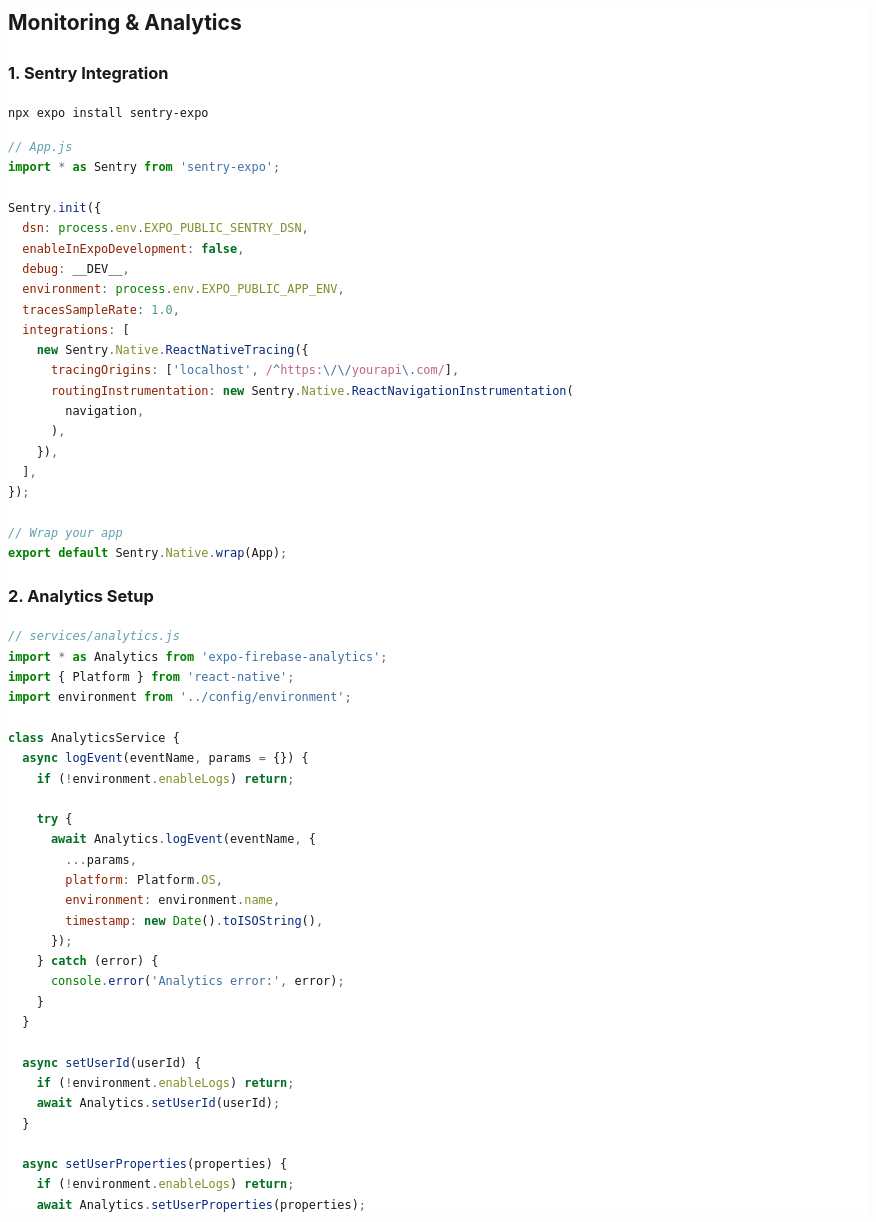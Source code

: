 ## Monitoring & Analytics

### 1. Sentry Integration

```bash
npx expo install sentry-expo
```

```javascript
// App.js
import * as Sentry from 'sentry-expo';

Sentry.init({
  dsn: process.env.EXPO_PUBLIC_SENTRY_DSN,
  enableInExpoDevelopment: false,
  debug: __DEV__,
  environment: process.env.EXPO_PUBLIC_APP_ENV,
  tracesSampleRate: 1.0,
  integrations: [
    new Sentry.Native.ReactNativeTracing({
      tracingOrigins: ['localhost', /^https:\/\/yourapi\.com/],
      routingInstrumentation: new Sentry.Native.ReactNavigationInstrumentation(
        navigation,
      ),
    }),
  ],
});

// Wrap your app
export default Sentry.Native.wrap(App);
```

### 2. Analytics Setup

```javascript
// services/analytics.js
import * as Analytics from 'expo-firebase-analytics';
import { Platform } from 'react-native';
import environment from '../config/environment';

class AnalyticsService {
  async logEvent(eventName, params = {}) {
    if (!environment.enableLogs) return;
    
    try {
      await Analytics.logEvent(eventName, {
        ...params,
        platform: Platform.OS,
        environment: environment.name,
        timestamp: new Date().toISOString(),
      });
    } catch (error) {
      console.error('Analytics error:', error);
    }
  }

  async setUserId(userId) {
    if (!environment.enableLogs) return;
    await Analytics.setUserId(userId);
  }

  async setUserProperties(properties) {
    if (!environment.enableLogs) return;
    await Analytics.setUserProperties(properties);
```